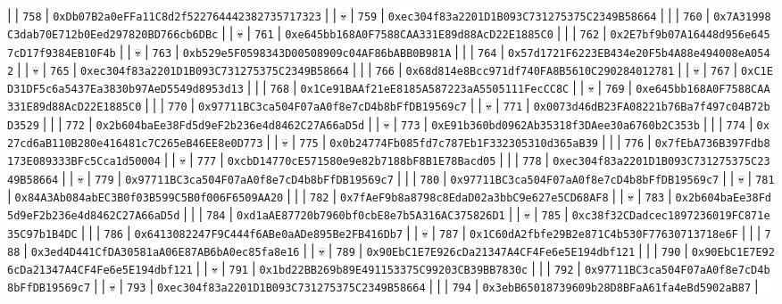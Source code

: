 |  | `758` | `0xDb07B2a0eFFa11C8d2f522764442382735717323` |
| 💀 | `759` | `0xec304f83a2201D1B093C731275375C2349B58664` |
|  | `760` | `0x7A31998C3dab70E712b0Eed297820BD766cb6DBc` |
| 💀 | `761` | `0xe645bb168A0F7588CAA331E89d88AcD22E1885C0` |
|  | `762` | `0x2E7bf9b07A16448d956e6457cD17f9384EB10F4b` |
| 💀 | `763` | `0xb529e5F0598343D00508909c04AF86bABB0B981A` |
|  | `764` | `0x57d1721F6223EB434e20F5b4A88e494008eA0542` |
| 💀 | `765` | `0xec304f83a2201D1B093C731275375C2349B58664` |
|  | `766` | `0x68d814e8Bcc971df740FA8B5610C290284012781` |
| 💀 | `767` | `0xC1ED31DF5c6a5437Ea3830b97AeD5549d8953d13` |
|  | `768` | `0x1Ce91BAAf21eE8185A587223aA5505111FecCC8C` |
| 💀 | `769` | `0xe645bb168A0F7588CAA331E89d88AcD22E1885C0` |
|  | `770` | `0x97711BC3ca504F07aA0f8e7cD4b8bFfDB19569c7` |
| 💀 | `771` | `0x0073d46dB23FA08221b76Ba7f497c04B72bD3529` |
|  | `772` | `0x2b604baEe38Fd5d9eF2b236e4d8462C27A66aD5d` |
| 💀 | `773` | `0xE91b360bd0962Ab35318f3DAee30a6760b2C353b` |
|  | `774` | `0x27cd6aB110B280e416481c7C265eB46EE8e0D773` |
| 💀 | `775` | `0x0b24774Fb085fd7c787Eb1F332305310d365aB39` |
|  | `776` | `0x7fEbA736B397Fdb8173E089333BFc5Cca1d50004` |
| 💀 | `777` | `0xcbD14770cE571580e9e82b7188bF8B1E78Bacd05` |
|  | `778` | `0xec304f83a2201D1B093C731275375C2349B58664` |
| 💀 | `779` | `0x97711BC3ca504F07aA0f8e7cD4b8bFfDB19569c7` |
|  | `780` | `0x97711BC3ca504F07aA0f8e7cD4b8bFfDB19569c7` |
| 💀 | `781` | `0x84A3Ab084abEC3B0f03B599C5B0f006F6509AA20` |
|  | `782` | `0x7fAeF9b8a8798c8EdaD02a3bbC9e627e5CD68AF8` |
| 💀 | `783` | `0x2b604baEe38Fd5d9eF2b236e4d8462C27A66aD5d` |
|  | `784` | `0xd1aAE87720b7960bf0cbE8e7b5A316AC375826D1` |
| 💀 | `785` | `0xc38f32CDadcec1897236019FC871e35C97b1B4DC` |
|  | `786` | `0x6413082247F9C444f6ABe0aADe895Be2FB416Db7` |
| 💀 | `787` | `0x1C60dA2fbfe29B2e871C4b530F77630713718e6F` |
|  | `788` | `0x3ed4D441CfDA30581aA06E87AB6bA0ec85fa8e16` |
| 💀 | `789` | `0x90EbC1E7E926cDa21347A4CF4Fe6e5E194dbf121` |
|  | `790` | `0x90EbC1E7E926cDa21347A4CF4Fe6e5E194dbf121` |
| 💀 | `791` | `0x1bd22BB269b89E491153375C99203CB39BB7830c` |
|  | `792` | `0x97711BC3ca504F07aA0f8e7cD4b8bFfDB19569c7` |
| 💀 | `793` | `0xec304f83a2201D1B093C731275375C2349B58664` |
|  | `794` | `0x3ebB65018739609b28D8BFaA61fa4eBd5902aB87` |